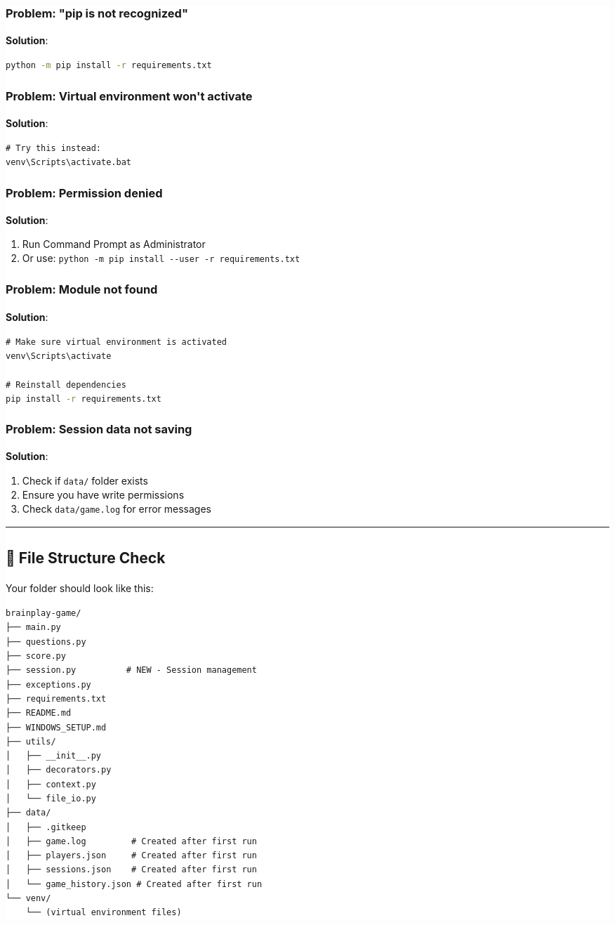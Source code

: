 ### Problem: "pip is not recognized"
**Solution**:
```cmd
python -m pip install -r requirements.txt
```

### Problem: Virtual environment won't activate
**Solution**:
```cmd
# Try this instead:
venv\Scripts\activate.bat
```

### Problem: Permission denied
**Solution**:
1. Run Command Prompt as Administrator
2. Or use: `python -m pip install --user -r requirements.txt`

### Problem: Module not found
**Solution**:
```cmd
# Make sure virtual environment is activated
venv\Scripts\activate

# Reinstall dependencies
pip install -r requirements.txt
```

### Problem: Session data not saving
**Solution**:
1. Check if `data/` folder exists
2. Ensure you have write permissions
3. Check `data/game.log` for error messages

---

## 📁 File Structure Check

Your folder should look like this:
```
brainplay-game/
├── main.py
├── questions.py
├── score.py
├── session.py          # NEW - Session management
├── exceptions.py
├── requirements.txt
├── README.md
├── WINDOWS_SETUP.md
├── utils/
│   ├── __init__.py
│   ├── decorators.py
│   ├── context.py
│   └── file_io.py
├── data/
│   ├── .gitkeep
│   ├── game.log         # Created after first run
│   ├── players.json     # Created after first run
│   ├── sessions.json    # Created after first run
│   └── game_history.json # Created after first run
└── venv/
    └── (virtual environment files)
```
